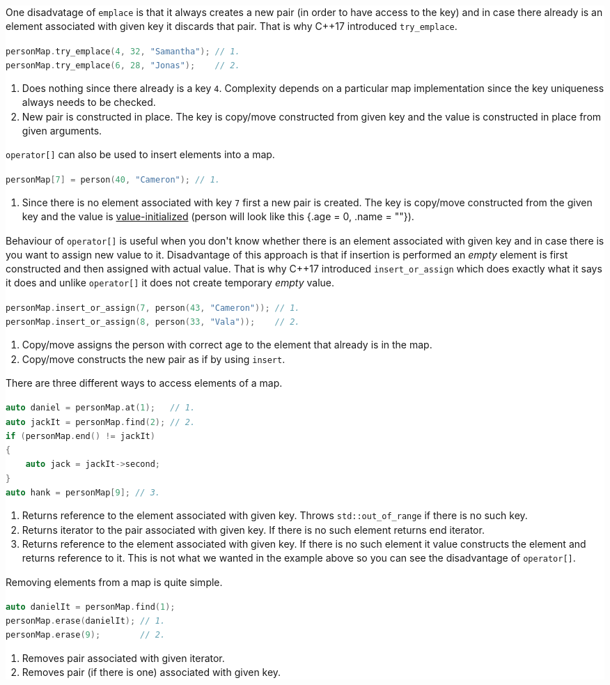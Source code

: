 One disadvatage of `emplace` is that it always creates a new pair (in order to have access to the key) and in case there already is an element associated with given key it discards that pair. That is why C++17 introduced `try_emplace`.
```C++
personMap.try_emplace(4, 32, "Samantha"); // 1.
personMap.try_emplace(6, 28, "Jonas");    // 2.
```
1. Does nothing since there already is a key `4`. Complexity depends on a particular map implementation since the key uniqueness always needs to be checked.
2. New pair is constructed in place. The key is copy/move constructed from given key and the value is constructed in place from given arguments.

`operator[]` can also be used to insert elements into a map. 
```C++
personMap[7] = person(40, "Cameron"); // 1.
```
1. Since there is no element associated with key `7` first a new pair is created. The key is copy/move constructed from the given key and the value is [value-initialized](https://en.cppreference.com/w/cpp/language/value_initialization) (person will look like this {.age = 0, .name = ""}).  

Behaviour of `operator[]` is useful when you don't know whether there is an element associated with given key and in case there is you want to assign new value to it. Disadvantage of this approach is that if insertion is performed an *empty* element is first constructed and then assigned with actual value. That is why C++17 introduced `insert_or_assign` which does exactly what it says it does and unlike `operator[]` it does not create temporary *empty* value.
```C++
personMap.insert_or_assign(7, person(43, "Cameron")); // 1.
personMap.insert_or_assign(8, person(33, "Vala"));    // 2.
```
1. Copy/move assigns the person with correct age to the element that already is in the map.
2. Copy/move constructs the new pair as if by using `insert`.  

There are three different ways to access elements of a map.
```C++
auto daniel = personMap.at(1);   // 1.
auto jackIt = personMap.find(2); // 2.
if (personMap.end() != jackIt)
{
    auto jack = jackIt->second;
}
auto hank = personMap[9]; // 3.
```
1. Returns reference to the element associated with given key. Throws `std::out_of_range` if there is no such key.
2. Returns iterator to the pair associated with given key. If there is no such element returns end iterator.
3. Returns reference to the element associated with given key. If there is no such element it value constructs the element and returns reference to it. This is not what we wanted in the example above so you can see the disadvantage of `operator[]`.

Removing elements from a map is quite simple.
```C++
auto danielIt = personMap.find(1);
personMap.erase(danielIt); // 1.
personMap.erase(9);        // 2.
```
1. Removes pair associated with given iterator.
2. Removes pair (if there is one) associated with given key.
